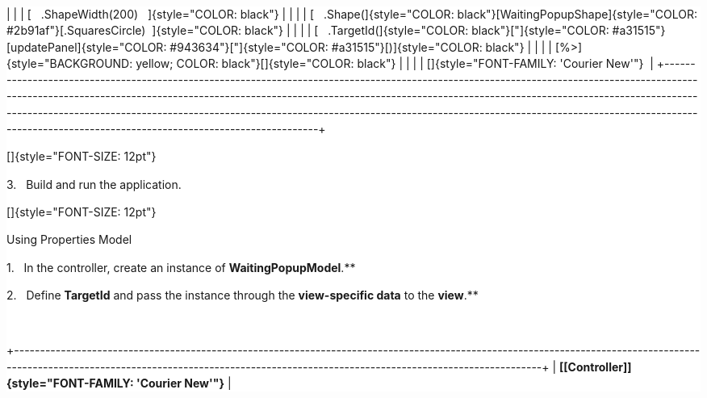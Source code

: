 |                                                                                                                                                                                                                                                                                                                                                                                                                                                                                 |
| [   .ShapeWidth(200)   ]{style="COLOR: black"}                                                                                                                                                                                                                                                                                                                                                                                                                                  |
|                                                                                                                                                                                                                                                                                                                                                                                                                                                                                 |
| [   .Shape(]{style="COLOR: black"}[WaitingPopupShape]{style="COLOR: #2b91af"}[.SquaresCircle)  ]{style="COLOR: black"}                                                                                                                                                                                                                                                                                                                                                          |
|                                                                                                                                                                                                                                                                                                                                                                                                                                                                                 |
| [   .TargetId(]{style="COLOR: black"}[\"]{style="COLOR: #a31515"}[updatePanel]{style="COLOR: #943634"}[\"]{style="COLOR: #a31515"}[)]{style="COLOR: black"}                                                                                                                                                                                                                                                                                                                     |
|                                                                                                                                                                                                                                                                                                                                                                                                                                                                                 |
| [%\>]{style="BACKGROUND: yellow; COLOR: black"}[]{style="COLOR: black"}                                                                                                                                                                                                                                                                                                                                                                                                         |
|                                                                                                                                                                                                                                                                                                                                                                                                                                                                                 |
| []{style="FONT-FAMILY: 'Courier New'"}                                                                                                                                                                                                                                                                                                                                                                                                                                          |
+---------------------------------------------------------------------------------------------------------------------------------------------------------------------------------------------------------------------------------------------------------------------------------------------------------------------------------------------------------------------------------------------------------------------------------------------------------------------------------+

[]{style="FONT-SIZE: 12pt"} 

3.   Build and run the application.

[]{style="FONT-SIZE: 12pt"} 

Using Properties Model

1.   In the controller, create an instance of **WaitingPopupModel**.**

2.   Define **TargetId** and pass the instance through the **view-specific data** to the **view**.**

 

+-------------------------------------------------------------------------------------------------------------------------------------------------------------------------------------------------------------------------------------------+
| **[\[Controller\]]{style="FONT-FAMILY: 'Courier New'"}**                                                                                                                                                                                  |
